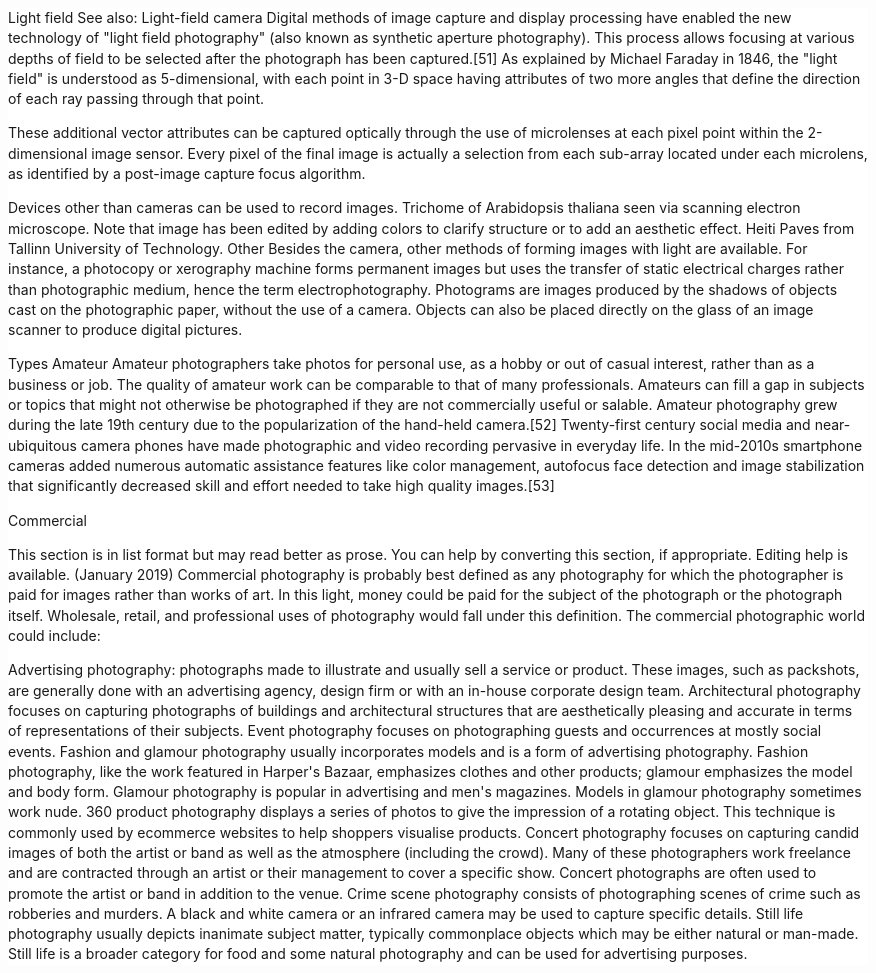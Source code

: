 Light field
See also: Light-field camera
Digital methods of image capture and display processing have enabled the new technology of "light field photography" (also known as synthetic aperture photography). This process allows focusing at various depths of field to be selected after the photograph has been captured.[51] As explained by Michael Faraday in 1846, the "light field" is understood as 5-dimensional, with each point in 3-D space having attributes of two more angles that define the direction of each ray passing through that point.

These additional vector attributes can be captured optically through the use of microlenses at each pixel point within the 2-dimensional image sensor. Every pixel of the final image is actually a selection from each sub-array located under each microlens, as identified by a post-image capture focus algorithm.


Devices other than cameras can be used to record images. Trichome of Arabidopsis thaliana seen via scanning electron microscope. Note that image has been edited by adding colors to clarify structure or to add an aesthetic effect. Heiti Paves from Tallinn University of Technology.
Other
Besides the camera, other methods of forming images with light are available. For instance, a photocopy or xerography machine forms permanent images but uses the transfer of static electrical charges rather than photographic medium, hence the term electrophotography. Photograms are images produced by the shadows of objects cast on the photographic paper, without the use of a camera. Objects can also be placed directly on the glass of an image scanner to produce digital pictures.

Types
Amateur
Amateur photographers take photos for personal use, as a hobby or out of casual interest, rather than as a business or job. The quality of amateur work can be comparable to that of many professionals. Amateurs can fill a gap in subjects or topics that might not otherwise be photographed if they are not commercially useful or salable. Amateur photography grew during the late 19th century due to the popularization of the hand-held camera.[52] Twenty-first century social media and near-ubiquitous camera phones have made photographic and video recording pervasive in everyday life. In the mid-2010s smartphone cameras added numerous automatic assistance features like color management, autofocus face detection and image stabilization that significantly decreased skill and effort needed to take high quality images.[53]

Commercial

This section is in list format but may read better as prose. You can help by converting this section, if appropriate. Editing help is available. (January 2019)
Commercial photography is probably best defined as any photography for which the photographer is paid for images rather than works of art. In this light, money could be paid for the subject of the photograph or the photograph itself. Wholesale, retail, and professional uses of photography would fall under this definition. The commercial photographic world could include:

Advertising photography: photographs made to illustrate and usually sell a service or product. These images, such as packshots, are generally done with an advertising agency, design firm or with an in-house corporate design team.
Architectural photography focuses on capturing photographs of buildings and architectural structures that are aesthetically pleasing and accurate in terms of representations of their subjects.
Event photography focuses on photographing guests and occurrences at mostly social events.
Fashion and glamour photography usually incorporates models and is a form of advertising photography. Fashion photography, like the work featured in Harper's Bazaar, emphasizes clothes and other products; glamour emphasizes the model and body form. Glamour photography is popular in advertising and men's magazines. Models in glamour photography sometimes work nude.
360 product photography displays a series of photos to give the impression of a rotating object. This technique is commonly used by ecommerce websites to help shoppers visualise products.
Concert photography focuses on capturing candid images of both the artist or band as well as the atmosphere (including the crowd). Many of these photographers work freelance and are contracted through an artist or their management to cover a specific show. Concert photographs are often used to promote the artist or band in addition to the venue.
Crime scene photography consists of photographing scenes of crime such as robberies and murders. A black and white camera or an infrared camera may be used to capture specific details.
Still life photography usually depicts inanimate subject matter, typically commonplace objects which may be either natural or man-made. Still life is a broader category for food and some natural photography and can be used for advertising purposes.